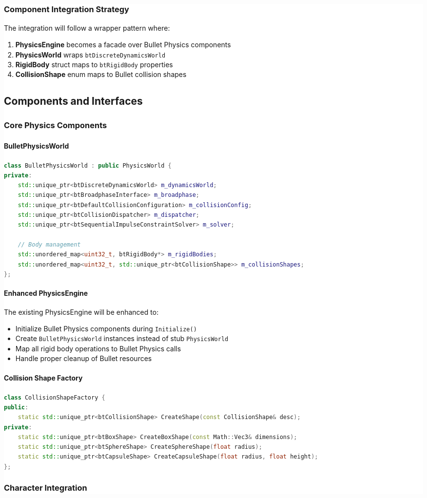 ### Component Integration Strategy

The integration will follow a wrapper pattern where:

1. **PhysicsEngine** becomes a facade over Bullet Physics components
2. **PhysicsWorld** wraps `btDiscreteDynamicsWorld`
3. **RigidBody** struct maps to `btRigidBody` properties
4. **CollisionShape** enum maps to Bullet collision shapes

## Components and Interfaces

### Core Physics Components

#### BulletPhysicsWorld

```cpp
class BulletPhysicsWorld : public PhysicsWorld {
private:
    std::unique_ptr<btDiscreteDynamicsWorld> m_dynamicsWorld;
    std::unique_ptr<btBroadphaseInterface> m_broadphase;
    std::unique_ptr<btDefaultCollisionConfiguration> m_collisionConfig;
    std::unique_ptr<btCollisionDispatcher> m_dispatcher;
    std::unique_ptr<btSequentialImpulseConstraintSolver> m_solver;

    // Body management
    std::unordered_map<uint32_t, btRigidBody*> m_rigidBodies;
    std::unordered_map<uint32_t, std::unique_ptr<btCollisionShape>> m_collisionShapes;
};
```

#### Enhanced PhysicsEngine

The existing PhysicsEngine will be enhanced to:

- Initialize Bullet Physics components during `Initialize()`
- Create `BulletPhysicsWorld` instances instead of stub `PhysicsWorld`
- Map all rigid body operations to Bullet Physics calls
- Handle proper cleanup of Bullet resources

#### Collision Shape Factory

```cpp
class CollisionShapeFactory {
public:
    static std::unique_ptr<btCollisionShape> CreateShape(const CollisionShape& desc);
private:
    static std::unique_ptr<btBoxShape> CreateBoxShape(const Math::Vec3& dimensions);
    static std::unique_ptr<btSphereShape> CreateSphereShape(float radius);
    static std::unique_ptr<btCapsuleShape> CreateCapsuleShape(float radius, float height);
};
```

### Character Integration

